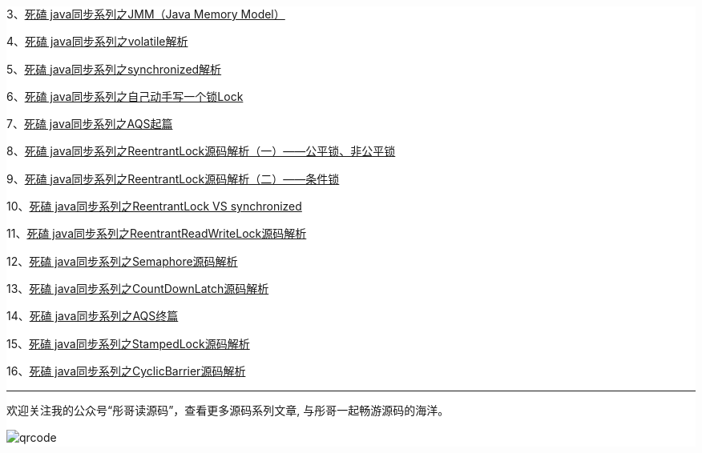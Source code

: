 3、[死磕 java同步系列之JMM（Java Memory Model）](https://mp.weixin.qq.com/s/jownTN--npu3o8B4c3sbeA)

4、[死磕 java同步系列之volatile解析](https://mp.weixin.qq.com/s/TROZ4BhcDImwHvhAl_I_6w)

5、[死磕 java同步系列之synchronized解析](https://mp.weixin.qq.com/s/RT7VreIh9PU03HhE3WSLjg)

6、[死磕 java同步系列之自己动手写一个锁Lock](https://mp.weixin.qq.com/s/1RU5jh7UcXGtKlae8tusVA)

7、[死磕 java同步系列之AQS起篇](https://mp.weixin.qq.com/s/nAqgec8GscULz6DkkYFINg)

8、[死磕 java同步系列之ReentrantLock源码解析（一）——公平锁、非公平锁](https://mp.weixin.qq.com/s/52Ib23kbmqqkWAZtlZF-zA)

9、[死磕 java同步系列之ReentrantLock源码解析（二）——条件锁](https://mp.weixin.qq.com/s/iipAVWynBUZazhSvBwMB5g)

10、[死磕 java同步系列之ReentrantLock VS synchronized](https://mp.weixin.qq.com/s/o8ZFXDoKhj237SsrqGeJPQ)

11、[死磕 java同步系列之ReentrantReadWriteLock源码解析](https://mp.weixin.qq.com/s/aOQwZ0S8at-64xIXo8fLfA)

12、[死磕 java同步系列之Semaphore源码解析](https://mp.weixin.qq.com/s/ft0_PU7Tgz7920yKy-xisQ)

13、[死磕 java同步系列之CountDownLatch源码解析](https://mp.weixin.qq.com/s/QHFXKVybKz_iwgC8reGfPQ)

14、[死磕 java同步系列之AQS终篇](https://mp.weixin.qq.com/s/QHFXKVybKz_iwgC8reGfPQ)

15、[死磕 java同步系列之StampedLock源码解析](https://mp.weixin.qq.com/s/6RaFax0ivM6UoDdo5qhtwQ)

16、[死磕 java同步系列之CyclicBarrier源码解析](https://mp.weixin.qq.com/s/liFpAAwzQF1PECWYUBVpCg)

---

欢迎关注我的公众号“彤哥读源码”，查看更多源码系列文章, 与彤哥一起畅游源码的海洋。

![qrcode](https://gitee.com/alan-tang-tt/yuan/raw/master/死磕%20java集合系列/resource/qrcode_ss.jpg)
